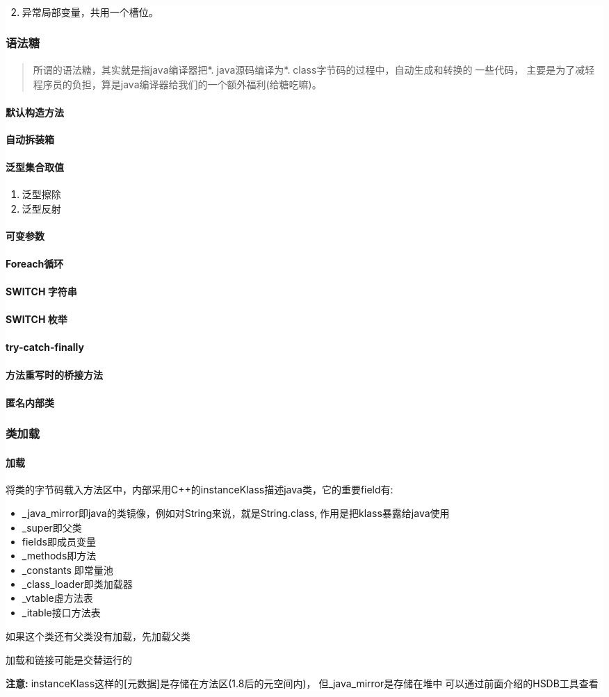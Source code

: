 2. 异常局部变量，共用一个槽位。

### 语法糖

>所谓的语法糖，其实就是指java编译器把\*. java源码编译为*. class字节码的过程中，自动生成和转换的
>一些代码， 主要是为了减轻程序员的负担，算是java编译器给我们的一个额外福利(给糖吃嘛)。

#### 默认构造方法

#### 自动拆装箱

#### 泛型集合取值

1. 泛型擦除
2. 泛型反射

#### 可变参数

#### Foreach循环

#### SWITCH 字符串

#### SWITCH 枚举

#### try-catch-finally

#### 方法重写时的桥接方法

#### 匿名内部类

### 类加载

#### 加载

将类的字节码载入方法区中，内部采用C++的instanceKlass描述java类，它的重要field有:

- _java_mirror即java的类镜像，例如对String来说，就是String.class, 作用是把klass暴露给java使用
- _super即父类
- fields即成员变量
- _methods即方法
- _constants 即常量池
- _class_loader即类加载器
- _vtable虛方法表
- _itable接口方法表

如果这个类还有父类没有加载，先加载父类

加载和链接可能是交替运行的

**注意:** instanceKlass这样的[元数据]是存储在方法区(1.8后的元空间内)， 但_java_mirror是存储在堆中
可以通过前面介绍的HSDB工具查看
